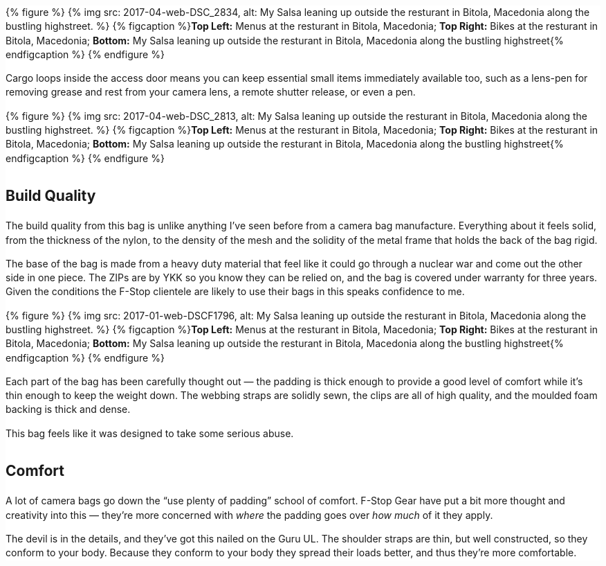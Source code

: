 {% figure %}
  {% img src: 2017-04-web-DSC_2834, alt: My Salsa leaning up outside the resturant in Bitola, Macedonia along the bustling highstreet.  %}
  {% figcaption %}**Top Left:** Menus at the resturant in Bitola, Macedonia; **Top Right:** Bikes at the resturant in Bitola, Macedonia; **Bottom:** My Salsa leaning up outside the resturant in Bitola, Macedonia along the bustling highstreet{% endfigcaption %}
{% endfigure %}

Cargo loops inside the access door means you can keep essential small items immediately available too, such as a lens-pen for removing grease and rest from your camera lens, a remote shutter release, or even a pen. 

{% figure %}
  {% img src: 2017-04-web-DSC_2813, alt: My Salsa leaning up outside the resturant in Bitola, Macedonia along the bustling highstreet.  %}
  {% figcaption %}**Top Left:** Menus at the resturant in Bitola, Macedonia; **Top Right:** Bikes at the resturant in Bitola, Macedonia; **Bottom:** My Salsa leaning up outside the resturant in Bitola, Macedonia along the bustling highstreet{% endfigcaption %}
{% endfigure %}

## Build Quality

The build quality from this bag is unlike anything I’ve seen before from a camera bag manufacture. Everything about it feels solid, from the thickness of the nylon, to the density of the mesh and the solidity of the metal frame that holds the back of the bag rigid. 

The base of the bag is made from a heavy duty material that feel like it could go through a nuclear war and come out the other side in one piece. The ZIPs are by YKK so you know they can be relied on, and the bag is covered under warranty for three years. Given the conditions the F-Stop clientele are likely to use their bags in this speaks confidence to me. 

{% figure %}
  {% img src: 2017-01-web-DSCF1796, alt: My Salsa leaning up outside the resturant in Bitola, Macedonia along the bustling highstreet.  %}
  {% figcaption %}**Top Left:** Menus at the resturant in Bitola, Macedonia; **Top Right:** Bikes at the resturant in Bitola, Macedonia; **Bottom:** My Salsa leaning up outside the resturant in Bitola, Macedonia along the bustling highstreet{% endfigcaption %}
{% endfigure %}

Each part of the bag has been carefully thought out — the padding is thick enough to provide a good level of comfort while it’s thin enough to keep the weight down. The webbing straps are solidly sewn, the clips are all of high quality, and the moulded foam backing is thick and dense. 

This bag feels like it was designed to take some serious abuse. 

## Comfort

A lot of camera bags go down the “use plenty of padding” school of comfort. F-Stop Gear have put a bit more thought and creativity into this — they’re more concerned with _where_ the padding goes over _how much_ of it they apply. 

The devil is in the details, and they’ve got this nailed on the Guru UL. The shoulder straps are thin, but well constructed, so they conform to your body. Because they conform to your body they spread their loads better, and thus they’re more comfortable. 

